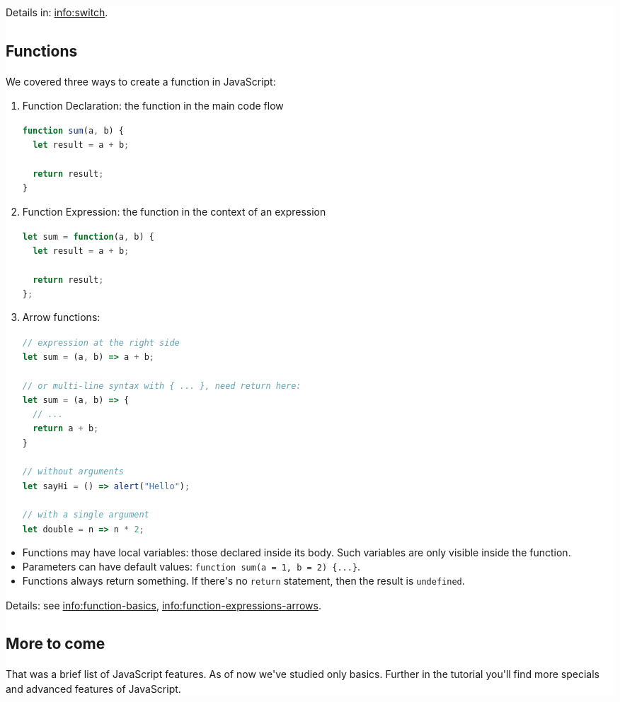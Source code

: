 Details in: <info:switch>.

## Functions

We covered three ways to create a function in JavaScript:

1. Function Declaration: the function in the main code flow

    ```js
    function sum(a, b) {
      let result = a + b;

      return result;
    }
    ```

2. Function Expression: the function in the context of an expression

    ```js
    let sum = function(a, b) {
      let result = a + b;

      return result;
    };
    ```

3. Arrow functions:

    ```js
    // expression at the right side
    let sum = (a, b) => a + b;

    // or multi-line syntax with { ... }, need return here:
    let sum = (a, b) => {
      // ...
      return a + b;
    }

    // without arguments
    let sayHi = () => alert("Hello");

    // with a single argument
    let double = n => n * 2;
    ```


- Functions may have local variables: those declared inside its body. Such variables are only visible inside the function.
- Parameters can have default values: `function sum(a = 1, b = 2) {...}`.
- Functions always return something. If there's no `return` statement, then the result is `undefined`.

Details: see <info:function-basics>, <info:function-expressions-arrows>.

## More to come

That was a brief list of JavaScript features. As of now we've studied only basics. Further in the tutorial you'll find more specials and advanced features of JavaScript.
